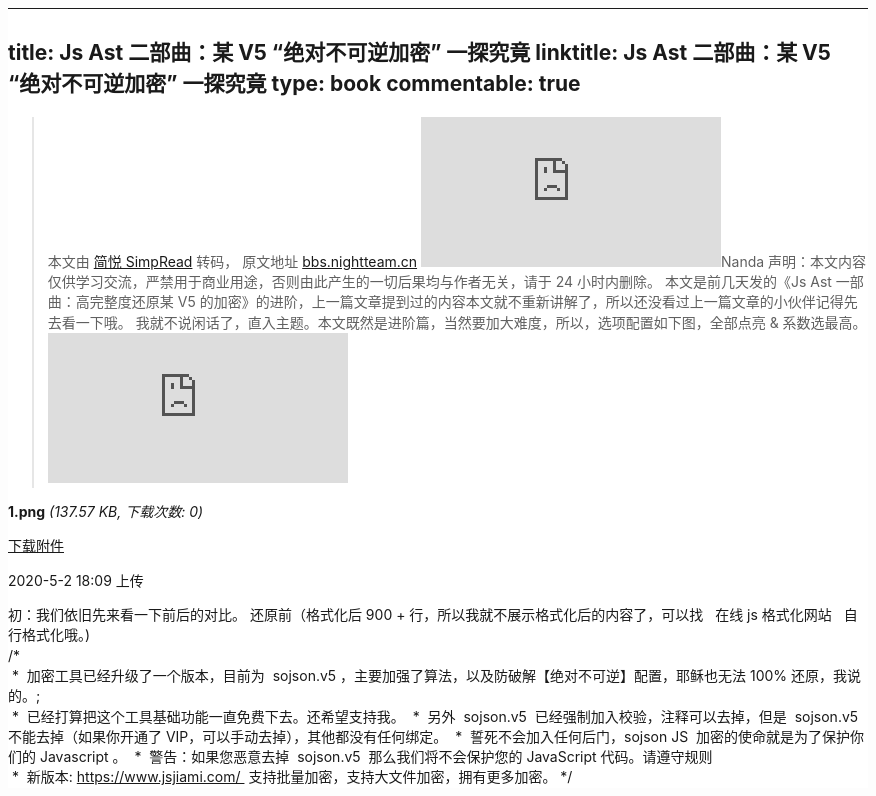 
---
title: Js Ast 二部曲：某 V5 “绝对不可逆加密” 一探究竟
linktitle: Js Ast 二部曲：某 V5 “绝对不可逆加密” 一探究竟
type: book
commentable: true
---

> 本文由 [简悦 SimpRead](http://ksria.com/simpread/) 转码， 原文地址 [bbs.nightteam.cn](https://bbs.nightteam.cn/forum.php?mod=viewthread&tid=1498&highlight=ast) ![](https://bbs.nightteam.cn/uc_server/avatar.php?uid=1616&size=middle)Nanda 声明：本文内容仅供学习交流，严禁用于商业用途，否则由此产生的一切后果均与作者无关，请于 24 小时内删除。
> 本文是前几天发的《Js Ast 一部曲：高完整度还原某 V5 的加密》的进阶，上一篇文章提到过的内容本文就不重新讲解了，所以还没看过上一篇文章的小伙伴记得先去看一下哦。
> 我就不说闲话了，直入主题。本文既然是进阶篇，当然要加大难度，所以，选项配置如下图，全部点亮 & 系数选最高。
> ![](https://bbs.nightteam.cn/forum.php?mod=attachment&aid=MzAzfDRjZWU4Yzk1fDE2NDY0MDczMzJ8MjIyMnwxNDk4&noupdate=yes)

**1.png** _(137.57 KB, 下载次数: 0)_

[下载附件](forum.php?mod=attachment&aid=MzAzfDRjZWU4Yzk1fDE2NDY0MDczMzJ8MjIyMnwxNDk4&nothumb=yes)

2020-5-2 18:09 上传

初：我们依旧先来看一下前后的对比。
还原前（格式化后 900 + 行，所以我就不展示格式化后的内容了，可以找   在线 js 格式化网站   自行格式化哦。)  
/\*  
 *  加密工具已经升级了一个版本，目前为  sojson.v5 ，主要加强了算法，以及防破解【绝对不可逆】配置，耶稣也无法 100% 还原，我说的。;  
 *  已经打算把这个工具基础功能一直免费下去。还希望支持我。
 *  另外  sojson.v5  已经强制加入校验，注释可以去掉，但是  sojson.v5  不能去掉（如果你开通了 VIP，可以手动去掉），其他都没有任何绑定。
 *  誓死不会加入任何后门，sojson JS  加密的使命就是为了保护你们的 Javascript 。
 *  警告：如果您恶意去掉  sojson.v5  那么我们将不会保护您的 JavaScript 代码。请遵守规则  
 *  新版本: https://www.jsjiami.com/  支持批量加密，支持大文件加密，拥有更多加密。 */  